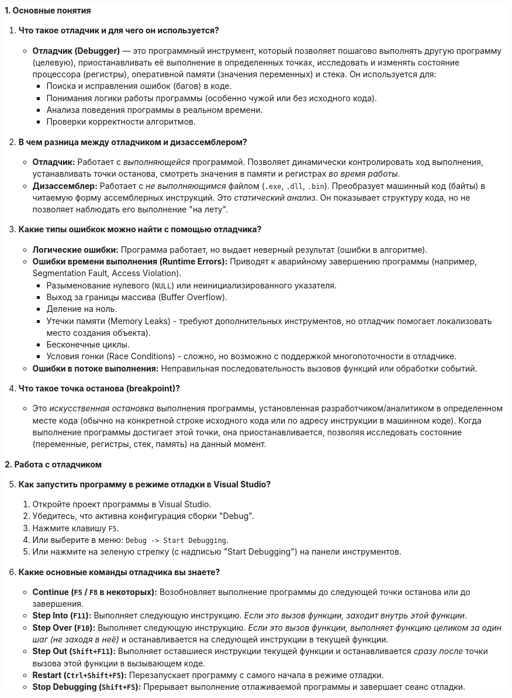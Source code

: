 **1. Основные понятия**

1.  **Что такое отладчик и для чего он используется?**
    *   **Отладчик (Debugger)** — это программный инструмент, который позволяет пошагово выполнять другую программу (целевую), приостанавливать её выполнение в определенных точках, исследовать и изменять состояние процессора (регистры), оперативной памяти (значения переменных) и стека. Он используется для:
        *   Поиска и исправления ошибок (багов) в коде.
        *   Понимания логики работы программы (особенно чужой или без исходного кода).
        *   Анализа поведения программы в реальном времени.
        *   Проверки корректности алгоритмов.

2.  **В чем разница между отладчиком и дизассемблером?**
    *   **Отладчик:** Работает с *выполняющейся* программой. Позволяет динамически контролировать ход выполнения, устанавливать точки останова, смотреть значения в памяти и регистрах *во время работы*.
    *   **Дизассемблер:** Работает с *не выполняющимся* файлом (`.exe`, `.dll`, `.bin`). Преобразует машинный код (байты) в читаемую форму ассемблерных инструкций. Это *статический анализ*. Он показывает структуру кода, но не позволяет наблюдать его выполнение "на лету".

3.  **Какие типы ошибкок можно найти с помощью отладчика?**
    *   **Логические ошибки:** Программа работает, но выдает неверный результат (ошибки в алгоритме).
    *   **Ошибки времени выполнения (Runtime Errors):** Приводят к аварийному завершению программы (например, Segmentation Fault, Access Violation).
        *   Разыменование нулевого (`NULL`) или неинициализированного указателя.
        *   Выход за границы массива (Buffer Overflow).
        *   Деление на ноль.
        *   Утечки памяти (Memory Leaks) - требуют дополнительных инструментов, но отладчик помогает локализовать место создания объекта).
        *   Бесконечные циклы.
        *   Условия гонки (Race Conditions) - сложно, но возможно с поддержкой многопоточности в отладчике.
    *   **Ошибки в потоке выполнения:** Неправильная последовательность вызовов функций или обработки событий.

4.  **Что такое точка останова (breakpoint)?**
    *   Это *искусственная остановка* выполнения программы, установленная разработчиком/аналитиком в определенном месте кода (обычно на конкретной строке исходного кода или по адресу инструкции в машинном коде). Когда выполнение программы достигает этой точки, она приостанавливается, позволяя исследовать состояние (переменные, регистры, стек, память) на данный момент.

**2. Работа с отладчиком**

5.  **Как запустить программу в режиме отладки в Visual Studio?**
    1.  Откройте проект программы в Visual Studio.
    2.  Убедитесь, что активна конфигурация сборки "Debug".
    3.  Нажмите клавишу `F5`.
    4.  Или выберите в меню: `Debug -> Start Debugging`.
    5.  Или нажмите на зеленую стрелку (с надписью "Start Debugging") на панели инструментов.

6.  **Какие основные команды отладчика вы знаете?**
    *   **Continue (`F5` / `F8` в некоторых):** Возобновляет выполнение программы до следующей точки останова или до завершения.
    *   **Step Into (`F11`):** Выполняет следующую инструкцию. *Если это вызов функции, заходит внутрь этой функции*.
    *   **Step Over (`F10`):** Выполняет следующую инструкцию. *Если это вызов функции, выполняет функцию целиком за один шаг (не заходя в неё)* и останавливается на следующей инструкции в текущей функции.
    *   **Step Out (`Shift+F11`):** Выполняет оставшиеся инструкции текущей функции и останавливается *сразу после* точки вызова этой функции в вызывающем коде.
    *   **Restart (`Ctrl+Shift+F5`):** Перезапускает программу с самого начала в режиме отладки.
    *   **Stop Debugging (`Shift+F5`):** Прерывает выполнение отлаживаемой программы и завершает сеанс отладки.
